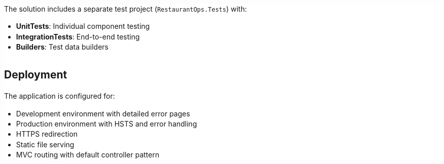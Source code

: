 The solution includes a separate test project (`RestaurantOps.Tests`) with:
- **UnitTests**: Individual component testing
- **IntegrationTests**: End-to-end testing
- **Builders**: Test data builders

## Deployment

The application is configured for:
- Development environment with detailed error pages
- Production environment with HSTS and error handling
- HTTPS redirection
- Static file serving
- MVC routing with default controller pattern 